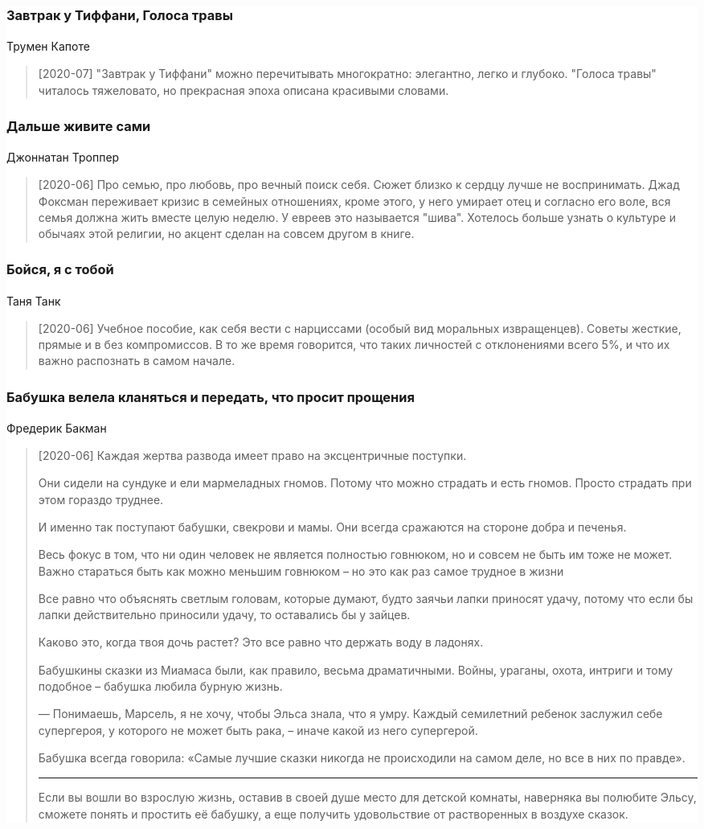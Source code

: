 
### Завтрак у Тиффани, Голоса травы
Трумен Капоте
> [2020-07] "Завтрак у Тиффани" можно перечитывать многократно: элегантно, легко и глубоко. "Голоса травы" читалось тяжеловато, но прекрасная эпоха описана красивыми словами.


### Дальше живите сами
Джоннатан Троппер
> [2020-06] Про семью, про любовь, про вечный поиск себя. Сюжет близко к сердцу лучше не воспринимать. 
> Джад Фоксман переживает кризис в семейных отношениях, кроме этого, у него умирает отец и согласно его воле, вся семья должна жить вместе целую неделю. У евреев это называется "шива". Хотелось больше узнать о культуре и обычаях этой религии, но акцент сделан на совсем другом в книге.


### Бойся, я с тобой
Таня Танк
> [2020-06] Учебное пособие, как себя вести с нарциссами (особый вид моральных извращенцев). Советы жесткие, прямые и в без компромиссов. В то же время говорится, что таких личностей с отклонениями всего 5%, и что их важно распознать в самом начале.


### Бабушка велела кланяться и передать, что просит прощения
Фредерик Бакман
> [2020-06] Каждая жертва развода имеет право на эксцентричные поступки.
> 
> Они сидели на сундуке и ели мармеладных гномов. Потому что можно страдать и есть гномов. Просто страдать при этом гораздо труднее.
> 
> И именно так поступают бабушки, свекрови и мамы. Они всегда сражаются на стороне добра и печенья.
> 
> Весь фокус в том, что ни один человек не является полностью говнюком, но и совсем не быть им тоже не может. Важно стараться быть как можно меньшим говнюком – но это как раз самое трудное в жизни
> 
> Все равно что объяснять светлым головам, которые думают, будто заячьи лапки приносят удачу, потому что если бы лапки действительно приносили удачу, то оставались бы у зайцев.
> 
> Каково это, когда твоя дочь растет? Это все равно что держать воду в ладонях.
> 
> Бабушкины сказки из Миамаса были, как правило, весьма драматичными. Войны, ураганы, охота, интриги и тому подобное – бабушка любила бурную жизнь.
> 
> — Понимаешь, Марсель, я не хочу, чтобы Эльса знала, что я умру. Каждый семилетний ребенок заслужил себе супергероя, у которого не может быть рака, – иначе какой из него супергерой.
> 
> Бабушка всегда говорила: «Самые лучшие сказки никогда не происходили на самом деле, но все в них по правде».
> ***
> Если вы вошли во взрослую жизнь, оставив в своей душе место для детской комнаты, наверняка вы полюбите Эльсу, сможете понять и простить её бабушку, а еще получить удовольствие от растворенных в воздухе сказок.
